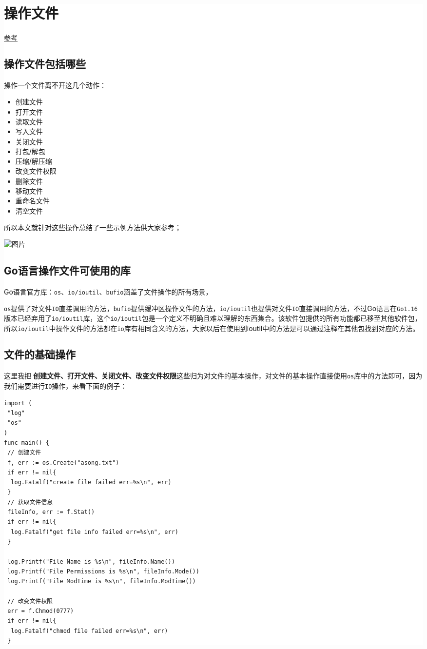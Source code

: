 # 操作文件

[参考](https://mp.weixin.qq.com/s/l9dY_tozaEwlLnfvuU6ScQ)

## 操作文件包括哪些

操作一个文件离不开这几个动作：

- 创建文件
- 打开文件
- 读取文件
- 写入文件
- 关闭文件
- 打包/解包
- 压缩/解压缩
- 改变文件权限
- 删除文件
- 移动文件
- 重命名文件
- 清空文件

所以本文就针对这些操作总结了一些示例方法供大家参考；

![图片](https://mmbiz.qpic.cn/mmbiz_png/CqB2u93NwBicORyrfYx4L9UGqvhAad81fgreSOvAsY24asGCa2UCecu2XiaX6OIvXH38zhkFUpxSwn0uJ5Xu02Bw/640?wx_fmt=png&wxfrom=5&wx_lazy=1&wx_co=1)

## Go语言操作文件可使用的库

Go语言官方库：`os`、`io/ioutil`、`bufio`涵盖了文件操作的所有场景，

`os`提供了对文件`IO`直接调用的方法，`bufio`提供缓冲区操作文件的方法，`io/ioutil`也提供对文件`IO`直接调用的方法，不过Go语言在`Go1.16`版本已经弃用了`io/ioutil`库，这个`io/ioutil`包是一个定义不明确且难以理解的东西集合。该软件包提供的所有功能都已移至其他软件包，所以`io/ioutil`中操作文件的方法都在`io`库有相同含义的方法，大家以后在使用到ioutil中的方法是可以通过注释在其他包找到对应的方法。

## 文件的基础操作

这里我把 **创建文件、打开文件、关闭文件、改变文件权限**这些归为对文件的基本操作，对文件的基本操作直接使用`os`库中的方法即可，因为我们需要进行`IO`操作，来看下面的例子：

```
import (
 "log"
 "os"
)
func main() {
 // 创建文件
 f, err := os.Create("asong.txt")
 if err != nil{
  log.Fatalf("create file failed err=%s\n", err)
 }
 // 获取文件信息
 fileInfo, err := f.Stat()
 if err != nil{
  log.Fatalf("get file info failed err=%s\n", err)
 }

 log.Printf("File Name is %s\n", fileInfo.Name())
 log.Printf("File Permissions is %s\n", fileInfo.Mode())
 log.Printf("File ModTime is %s\n", fileInfo.ModTime())

 // 改变文件权限
 err = f.Chmod(0777)
 if err != nil{
  log.Fatalf("chmod file failed err=%s\n", err)
 }

```